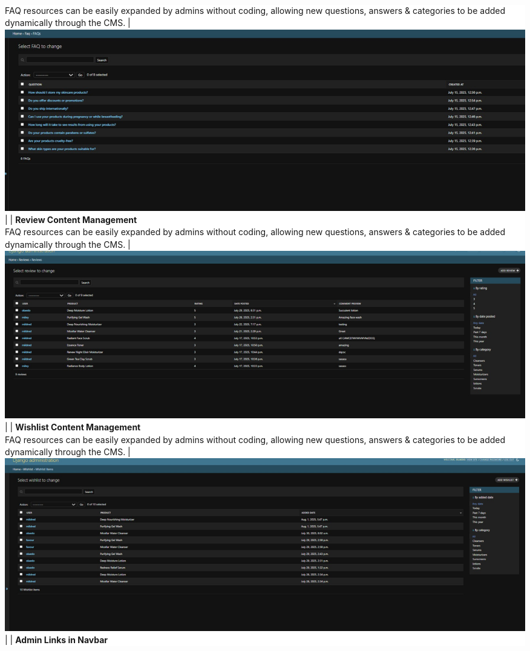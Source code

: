 FAQ resources can be easily expanded by admins without coding, allowing new questions, answers & categories to be added dynamically through the CMS. | ![Admin FAQ](static/documentation/readme/admin-faq.jpg) |
| **Review Content Management**  
FAQ resources can be easily expanded by admins without coding, allowing new questions, answers & categories to be added dynamically through the CMS. | ![Admin FAQ](static/documentation/readme/admin-reviews.jpg) |
| **Wishlist Content Management**  
FAQ resources can be easily expanded by admins without coding, allowing new questions, answers & categories to be added dynamically through the CMS. | ![Admin FAQ](static/documentation/readme/admin-wishlist.jpg) |
| **Admin Links in Navbar**  